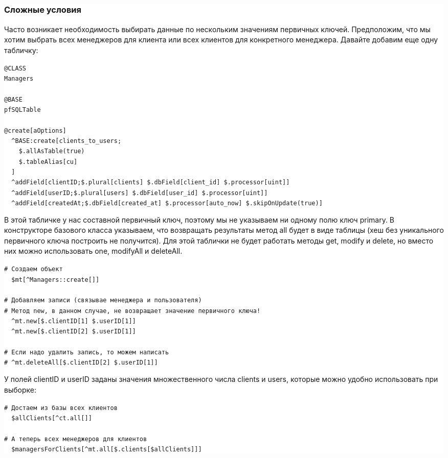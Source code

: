 ### Сложные условия

Часто возникает необходимость выбирать данные по нескольким значениям первичных ключей. Предположим, что мы хотим выбрать всех менеджеров для клиента или всех клиентов для конкретного менеджера. Давайте добавим еще одну табличку:

    @CLASS
    Managers
                                        
    @BASE
    pfSQLTable
                                      
    @create[aOptions]
      ^BASE:create[clients_to_users;
        $.allAsTable(true)
        $.tableAlias[cu]
      ]
      ^addField[clientID;$.plural[clients] $.dbField[client_id] $.processor[uint]]
      ^addField[userID;$.plural[users] $.dbField[user_id] $.processor[uint]]
      ^addField[createdAt;$.dbField[created_at] $.processor[auto_now] $.skipOnUpdate(true)]

В этой табличке у нас составной первичный ключ, поэтому мы не указываем ни одному полю ключ primary. В конструкторе базового класса указываем, что возвращать результаты метод all будет в виде таблицы (хеш без уникального первичного ключа построить не получится). Для этой таблички не будет работать методы get, modify и delete, но вместо них можно использовать one, modifyAll и deleteAll.

    # Создаем объект
      $mt[^Managers::create[]]
                                      
    # Добавляем записи (связывае менеджера и пользователя)
    # Метод new, в данном случае, не возвращает значение первичного ключа!
      ^mt.new[$.clientID[1] $.userID[1]]
      ^mt.new[$.clientID[2] $.userID[1]]
                                    
    # Если надо удалить запись, то можем написать
    # ^mt.deleteAll[$.clientID[2] $.userID[1]]

У полей clientID и userID заданы значения множественного числа clients и users, которые можно удобно использовать при выборке:

    # Достаем из базы всех клиентов
      $allClients[^ct.all[]]
                                      
    # А теперь всех менеджеров для клиентов
      $managersForClients[^mt.all[$.clients[$allClients]]]
